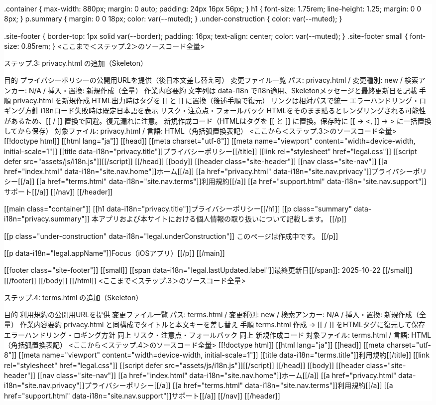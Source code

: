 .container { max-width: 880px; margin: 0 auto; padding: 24px 16px 56px; } h1 { font-size: 1.75rem; line-height: 1.25; margin: 0 0 8px; } p.summary { margin: 0 0 18px; color: var(--muted); } .under-construction { color: var(--muted); }

.site-footer { border-top: 1px solid var(--border); padding: 16px; text-align: center; color: var(--muted); } .site-footer small { font-size: 0.85rem; } <ここまで＜ステップ.2＞のソースコード全量>

ステップ.3: privacy.html の追加（Skeleton）

目的
プライバシーポリシーの公開用URLを提供（後日本文差し替え可）
変更ファイル一覧
パス: privacy.html / 変更種別: new / 検索アンカー: N/A / 挿入・置換: 新規作成（全量）
作業内容要約
文字列は data-i18n でi18n適用、Skeletonメッセージと最終更新日を記載
手順
privacy.html を新規作成
HTML出力時はタグを [[ と ]] に置換（後述手順で復元）
リンクは相対パスで統一
エラーハンドリング・ロギング方針
i18nロード失敗時は既定日本語を表示
リスク・注意点・フォールバック
HTMLをそのまま貼るとレンダリングされる可能性があるため、[[ / ]] 置換で回避。復元漏れに注意。
新規作成コード（HTMLはタグを [[ と ]] に置換。保存時に [[ -> <, ]] -> > に一括置換してから保存）
対象ファイル: privacy.html / 言語: HTML（角括弧置換表記） <ここから＜ステップ.3＞のソースコード全量> [[!doctype html]] [[html lang="ja"]] [[head]] [[meta charset="utf-8"]] [[meta name="viewport" content="width=device-width, initial-scale=1"]] [[title data-i18n="privacy.title"]]プライバシーポリシー[[/title]] [[link rel="stylesheet" href="legal.css"]] [[script defer src="assets/js/i18n.js"]][[/script]] [[/head]] [[body]] [[header class="site-header"]] [[nav class="site-nav"]] [[a href="index.html" data-i18n="site.nav.home"]]ホーム[[/a]] [[a href="privacy.html" data-i18n="site.nav.privacy"]]プライバシーポリシー[[/a]] [[a href="terms.html" data-i18n="site.nav.terms"]]利用規約[[/a]] [[a href="support.html" data-i18n="site.nav.support"]]サポート[[/a]] [[/nav]] [[/header]]

[[main class="container"]] [[h1 data-i18n="privacy.title"]]プライバシーポリシー[[/h1]] [[p class="summary" data-i18n="privacy.summary"]] 本アプリおよび本サイトにおける個人情報の取り扱いについて記載します。 [[/p]]

[[p class="under-construction" data-i18n="legal.underConstruction"]]
  このページは作成中です。
[[/p]]

[[p data-i18n="legal.appName"]]Focus（iOSアプリ）[[/p]]
[[/main]]

[[footer class="site-footer"]] [[small]] [[span data-i18n="legal.lastUpdated.label"]]最終更新日[[/span]]: 2025-10-22 [[/small]] [[/footer]] [[/body]] [[/html]] <ここまで＜ステップ.3＞のソースコード全量>

ステップ.4: terms.html の追加（Skeleton）

目的
利用規約の公開用URLを提供
変更ファイル一覧
パス: terms.html / 変更種別: new / 検索アンカー: N/A / 挿入・置換: 新規作成（全量）
作業内容要約
privacy.html と同構成でタイトルと本文キーを差し替え
手順
terms.html 作成 → [[ / ]] をHTMLタグに復元して保存
エラーハンドリング・ロギング方針
同上
リスク・注意点・フォールバック
同上
新規作成コード
対象ファイル: terms.html / 言語: HTML（角括弧置換表記） <ここから＜ステップ.4＞のソースコード全量> [[!doctype html]] [[html lang="ja"]] [[head]] [[meta charset="utf-8"]] [[meta name="viewport" content="width=device-width, initial-scale=1"]] [[title data-i18n="terms.title"]]利用規約[[/title]] [[link rel="stylesheet" href="legal.css"]] [[script defer src="assets/js/i18n.js"]][[/script]] [[/head]] [[body]] [[header class="site-header"]] [[nav class="site-nav"]] [[a href="index.html" data-i18n="site.nav.home"]]ホーム[[/a]] [[a href="privacy.html" data-i18n="site.nav.privacy"]]プライバシーポリシー[[/a]] [[a href="terms.html" data-i18n="site.nav.terms"]]利用規約[[/a]] [[a href="support.html" data-i18n="site.nav.support"]]サポート[[/a]] [[/nav]] [[/header]]